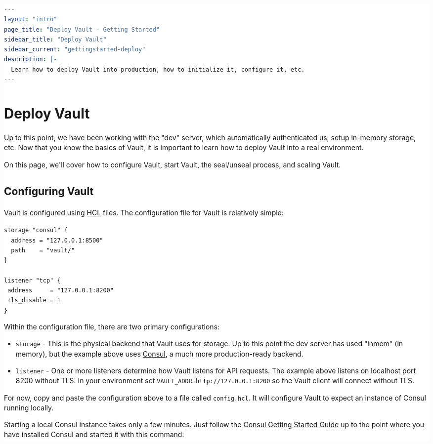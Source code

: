 ```yaml
---
layout: "intro"
page_title: "Deploy Vault - Getting Started"
sidebar_title: "Deploy Vault"
sidebar_current: "gettingstarted-deploy"
description: |-
  Learn how to deploy Vault into production, how to initialize it, configure it, etc.
---
```


# Deploy Vault

Up to this point, we have been working with the "dev" server, which
automatically authenticated us, setup in-memory storage, etc. Now that you know
the basics of Vault, it is important to learn how to deploy Vault into a real
environment.

On this page, we'll cover how to configure Vault, start Vault, the seal/unseal
process, and scaling Vault.

## Configuring Vault

Vault is configured using [HCL][hcl] files. The configuration file for Vault is
relatively simple:

```hcl
storage "consul" {
  address = "127.0.0.1:8500"
  path    = "vault/"
}

listener "tcp" {
 address     = "127.0.0.1:8200"
 tls_disable = 1
}
```

Within the configuration file, there are two primary configurations:

- `storage` - This is the physical backend that Vault uses for storage. Up to
  this point the dev server has used "inmem" (in memory), but the example above
  uses [Consul](https://www.consul.io), a much more production-ready backend.

- `listener` - One or more listeners determine how Vault listens for API
  requests. The example above listens on localhost port 8200 without TLS. In
  your environment set `VAULT_ADDR=http://127.0.0.1:8200` so the Vault client
  will connect without TLS.

For now, copy and paste the configuration above to a file called `config.hcl`.
It will configure Vault to expect an instance of Consul running locally.

Starting a local Consul instance takes only a few minutes. Just follow the
[Consul Getting Started Guide](https://www.consul.io/intro/getting-started/install.html)
up to the point where you have installed Consul and started it with this command:


[hcl]: https://github.com/hashicorp/hcl